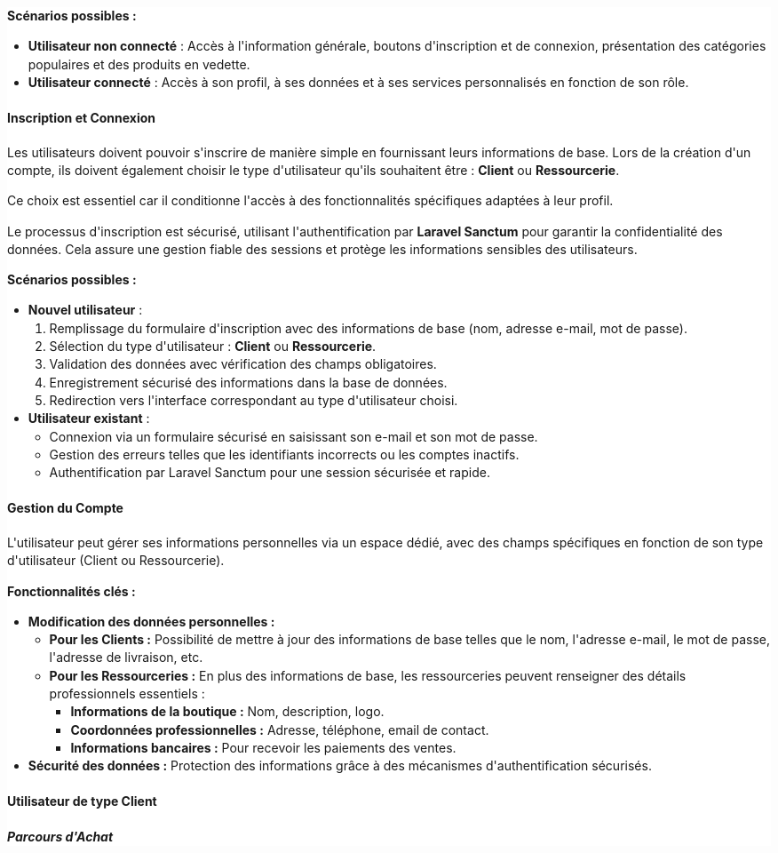 **Scénarios possibles :**

- **Utilisateur non connecté** : Accès à l'information générale, boutons d'inscription et de connexion, présentation des catégories populaires et des produits en vedette.
- **Utilisateur connecté** : Accès à son profil, à ses données et à ses services personnalisés en fonction de son rôle.

#### Inscription et Connexion

Les utilisateurs doivent pouvoir s'inscrire de manière simple en fournissant leurs informations de base. Lors de la création d'un compte, ils doivent également choisir le type d'utilisateur qu'ils souhaitent être : **Client** ou **Ressourcerie**.

Ce choix est essentiel car il conditionne l'accès à des fonctionnalités spécifiques adaptées à leur profil.

Le processus d'inscription est sécurisé, utilisant l'authentification par **Laravel Sanctum** pour garantir la confidentialité des données. Cela assure une gestion fiable des sessions et protège les informations sensibles des utilisateurs.

**Scénarios possibles :**

- **Nouvel utilisateur** :
  1. Remplissage du formulaire d'inscription avec des informations de base (nom, adresse e-mail, mot de passe).
  2. Sélection du type d'utilisateur : **Client** ou **Ressourcerie**.
  3. Validation des données avec vérification des champs obligatoires.
  4. Enregistrement sécurisé des informations dans la base de données.
  5. Redirection vers l'interface correspondant au type d'utilisateur choisi.
- **Utilisateur existant** :
  - Connexion via un formulaire sécurisé en saisissant son e-mail et son mot de passe.
  - Gestion des erreurs telles que les identifiants incorrects ou les comptes inactifs.
  - Authentification par Laravel Sanctum pour une session sécurisée et rapide.

#### Gestion du Compte

L'utilisateur peut gérer ses informations personnelles via un espace dédié, avec des champs spécifiques en fonction de son type d'utilisateur (Client ou Ressourcerie).

**Fonctionnalités clés :**

- **Modification des données personnelles :**
  - **Pour les Clients :** Possibilité de mettre à jour des informations de base telles que le nom, l'adresse e-mail, le mot de passe, l'adresse de livraison, etc.
  - **Pour les Ressourceries :** En plus des informations de base, les ressourceries peuvent renseigner des détails professionnels essentiels :
    - **Informations de la boutique :** Nom, description, logo.
    - **Coordonnées professionnelles :** Adresse, téléphone, email de contact.
    - **Informations bancaires :** Pour recevoir les paiements des ventes.
- **Sécurité des données :** Protection des informations grâce à des mécanismes d'authentification sécurisés.

#### Utilisateur de type Client

##### Parcours d'Achat
